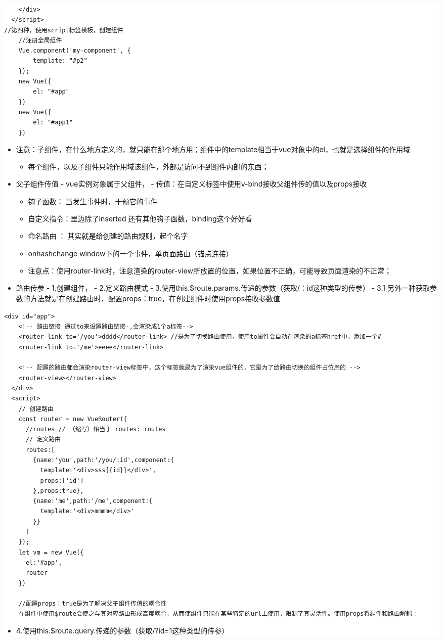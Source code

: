 ~~~
    </div>
  </script>
//第四种，使用script标签模板，创建组件
    //注册全局组件
    Vue.component('my-component', {
        template: "#p2"
    });
    new Vue({
        el: "#app"
    })
    new Vue({
        el: "#app1"
    })
~~~
  - 注意：子组件，在什么地方定义的，就只能在那个地方用；组件中的template相当于vue对象中的el，也就是选择组件的作用域
    - 每个组件，以及子组件只能作用域该组件，外部是访问不到组件内部的东西；

- 父子组件传值
		- vue实例对象属于父组件，
		- 传值：在自定义标签中使用v-bind接收父组件传的值以及props接收
	- 钩子函数： 当发生事件时，干预它的事件
	- 自定义指令：里边除了inserted 还有其他钩子函数，binding这个好好看 
	- 命名路由 ： 其实就是给创建的路由规则，起个名字
	- onhashchange window下的一个事件，单页面路由（锚点连接）
	
	- 注意点：使用router-link时，注意渲染的router-view所放置的位置，如果位置不正确，可能导致页面渲染的不正常； 
	 
- 路由传参 
		- 1.创建组件，
		- 2.定义路由模式
		- 3.使用this.$route.params.传递的参数（获取/：id这种类型的传参）
		- 3.1 另外一种获取参数的方法就是在创建路由时，配置props：true，在创建组件时使用props接收参数值
~~~
<div id="app">
    <!-- 路由链接 通过to来设置路由链接-,会渲染成1个a标签-->
    <router-link to='/you'>dddd</router-link> //是为了切换路由使用，使用to属性会自动在渲染的a标签href中，添加一个#
    <router-link to='/me'>eeee</router-link>

    <!-- 配置的路由都会渲染router-view标签中，这个标签就是为了渲染vue组件的，它是为了给路由切换的组件占位用的 -->
    <router-view></router-view>
  </div>
  <script>
    // 创建路由
    const router = new VueRouter({
      //routes // （缩写）相当于 routes: routes
      // 定义路由
      routes:[
        {name:'you',path:'/you/:id',component:{
          template:'<div>sss{{id}}</div>',
          props:['id']
        },props:true},
        {name:'me',path:'/me',component:{
          template:'<div>mmmm</div>'
        }}
      ]
    });
    let vm = new Vue({
      el:'#app',
      router
    })
    
    //配置props：true是为了解决父子组件传值的耦合性
    在组件中使用$route会使之与其对应路由形成高度耦合，从而使组件只能在某些特定的url上使用，限制了其灵活性。使用props将组件和路由解耦：
~~~
- 4.使用this.$route.query.传递的参数（获取/?id=1这种类型的传参）